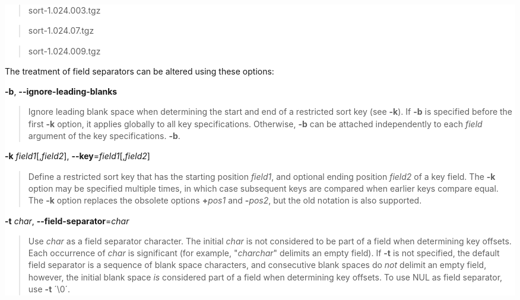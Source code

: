 > sort-1.024.003.tgz

> sort-1.024.07.tgz

> sort-1.024.009.tgz

The treatment of field separators can be altered using these options:

**-b**, **-&#45;ignore-leading-blanks**

> Ignore leading blank space when determining the start
> and end of a restricted sort key (see
> **-k**).
> If
> **-b**
> is specified before the first
> **-k**
> option, it applies globally to all key specifications.
> Otherwise,
> **-b**
> can be attached independently to each
> *field*
> argument of the key specifications.
> **-b**.

**-k** *field1*\[,*field2*], **-&#45;key**=*field1*\[,*field2*]

> Define a restricted sort key that has the starting position
> *field1*,
> and optional ending position
> *field2*
> of a key field.
> The
> **-k**
> option may be specified multiple times,
> in which case subsequent keys are compared when earlier keys compare equal.
> The
> **-k**
> option replaces the obsolete options
> **&#43;**&zwnj;*pos1*
> and
> **-**&zwnj;*pos2*,
> but the old notation is also supported.

**-t** *char*, **-&#45;field-separator**=*char*

> Use
> *char*
> as a field separator character.
> The initial
> *char*
> is not considered to be part of a field when determining key offsets.
> Each occurrence of
> *char*
> is significant (for example,
> "*charchar*"
> delimits an empty field).
> If
> **-t**
> is not specified, the default field separator is a sequence of
> blank space characters, and consecutive blank spaces do
> *not*
> delimit an empty field, however, the initial blank space
> *is*
> considered part of a field when determining key offsets.
> To use NUL as field separator, use
> **-t**
> &#180;&#92;0&#180;.